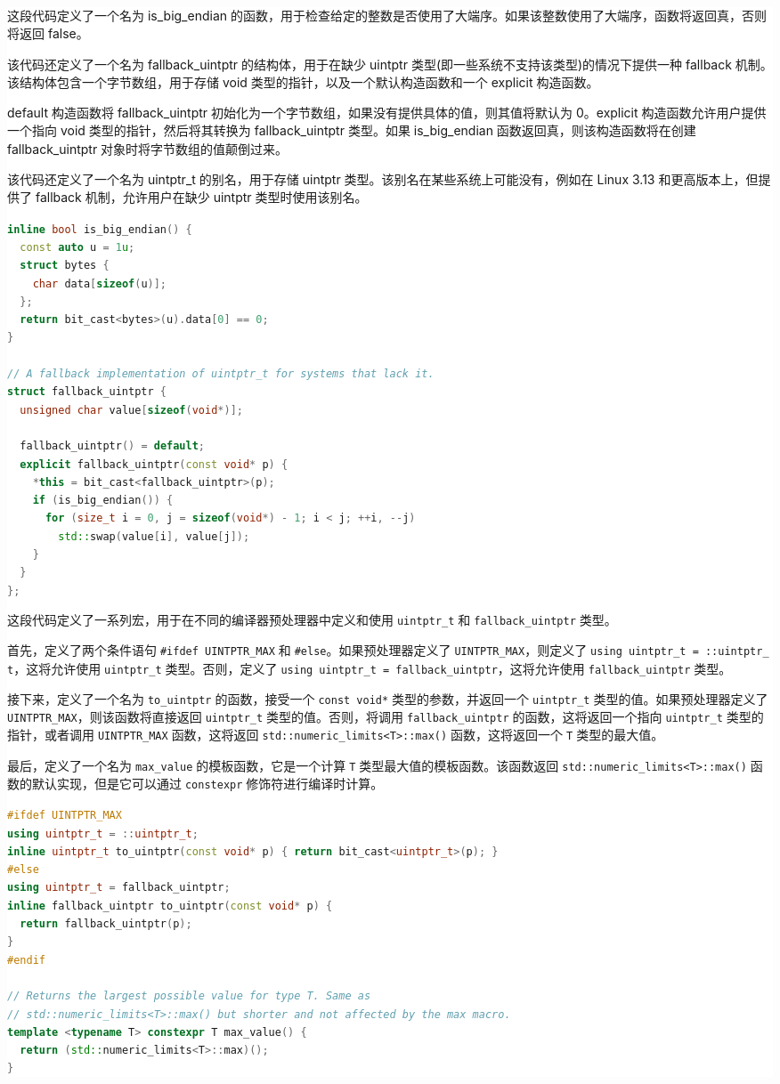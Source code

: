```cpp

```

这段代码定义了一个名为 is_big_endian 的函数，用于检查给定的整数是否使用了大端序。如果该整数使用了大端序，函数将返回真，否则将返回 false。

该代码还定义了一个名为 fallback_uintptr 的结构体，用于在缺少 uintptr 类型(即一些系统不支持该类型)的情况下提供一种 fallback 机制。该结构体包含一个字节数组，用于存储 void 类型的指针，以及一个默认构造函数和一个 explicit 构造函数。

default 构造函数将 fallback_uintptr 初始化为一个字节数组，如果没有提供具体的值，则其值将默认为 0。explicit 构造函数允许用户提供一个指向 void 类型的指针，然后将其转换为 fallback_uintptr 类型。如果 is_big_endian 函数返回真，则该构造函数将在创建 fallback_uintptr 对象时将字节数组的值颠倒过来。

该代码还定义了一个名为 uintptr_t 的别名，用于存储 uintptr 类型。该别名在某些系统上可能没有，例如在 Linux 3.13 和更高版本上，但提供了 fallback 机制，允许用户在缺少 uintptr 类型时使用该别名。


```cpp
inline bool is_big_endian() {
  const auto u = 1u;
  struct bytes {
    char data[sizeof(u)];
  };
  return bit_cast<bytes>(u).data[0] == 0;
}

// A fallback implementation of uintptr_t for systems that lack it.
struct fallback_uintptr {
  unsigned char value[sizeof(void*)];

  fallback_uintptr() = default;
  explicit fallback_uintptr(const void* p) {
    *this = bit_cast<fallback_uintptr>(p);
    if (is_big_endian()) {
      for (size_t i = 0, j = sizeof(void*) - 1; i < j; ++i, --j)
        std::swap(value[i], value[j]);
    }
  }
};
```

这段代码定义了一系列宏，用于在不同的编译器预处理器中定义和使用 `uintptr_t` 和 `fallback_uintptr` 类型。

首先，定义了两个条件语句 `#ifdef UINTPTR_MAX` 和 `#else`。如果预处理器定义了 `UINTPTR_MAX`，则定义了 `using uintptr_t = ::uintptr_t`，这将允许使用 `uintptr_t` 类型。否则，定义了 `using uintptr_t = fallback_uintptr`，这将允许使用 `fallback_uintptr` 类型。

接下来，定义了一个名为 `to_uintptr` 的函数，接受一个 `const void*` 类型的参数，并返回一个 `uintptr_t` 类型的值。如果预处理器定义了 `UINTPTR_MAX`，则该函数将直接返回 `uintptr_t` 类型的值。否则，将调用 `fallback_uintptr` 的函数，这将返回一个指向 `uintptr_t` 类型的指针，或者调用 `UINTPTR_MAX` 函数，这将返回 `std::numeric_limits<T>::max()` 函数，这将返回一个 `T` 类型的最大值。

最后，定义了一个名为 `max_value` 的模板函数，它是一个计算 `T` 类型最大值的模板函数。该函数返回 `std::numeric_limits<T>::max()` 函数的默认实现，但是它可以通过 `constexpr` 修饰符进行编译时计算。


```cpp
#ifdef UINTPTR_MAX
using uintptr_t = ::uintptr_t;
inline uintptr_t to_uintptr(const void* p) { return bit_cast<uintptr_t>(p); }
#else
using uintptr_t = fallback_uintptr;
inline fallback_uintptr to_uintptr(const void* p) {
  return fallback_uintptr(p);
}
#endif

// Returns the largest possible value for type T. Same as
// std::numeric_limits<T>::max() but shorter and not affected by the max macro.
template <typename T> constexpr T max_value() {
  return (std::numeric_limits<T>::max)();
}
```